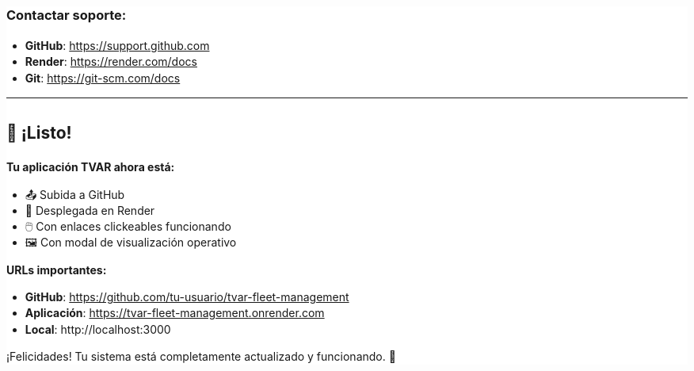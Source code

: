 
### Contactar soporte:
- **GitHub**: https://support.github.com
- **Render**: https://render.com/docs
- **Git**: https://git-scm.com/docs

---

## 🎉 ¡Listo!

**Tu aplicación TVAR ahora está:**
- 📤 Subida a GitHub
- 🚀 Desplegada en Render
- 🖱️ Con enlaces clickeables funcionando
- 🖼️ Con modal de visualización operativo

**URLs importantes:**
- **GitHub**: https://github.com/tu-usuario/tvar-fleet-management
- **Aplicación**: https://tvar-fleet-management.onrender.com
- **Local**: http://localhost:3000

¡Felicidades! Tu sistema está completamente actualizado y funcionando. 🎊